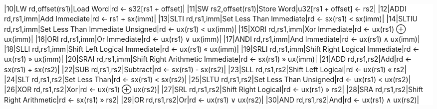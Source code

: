 |10|LW rd,offset(rs1)|Load Word|rd ← s32[rs1 + offset]|
|11|SW rs2,offset(rs1)|Store Word|u32[rs1 + offset] ← rs2|
|12|ADDI rd,rs1,imm|Add Immediate|rd ← rs1 + sx(imm)|
|13|SLTI rd,rs1,imm|Set Less Than Immediate|rd ← sx(rs1) < sx(imm)|
|14|SLTIU rd,rs1,imm|Set Less Than Immediate Unsigned|rd ← ux(rs1) < ux(imm)|
|15|XORI rd,rs1,imm|Xor Immediate|rd ← ux(rs1) ⊕ ux(imm)|
|16|ORI rd,rs1,imm|Or Immediate|rd ← ux(rs1) ∨ ux(imm)|
|17|ANDI rd,rs1,imm|And Immediate|rd ← ux(rs1) ∧ ux(imm)|
|18|SLLI rd,rs1,imm|Shift Left Logical Immediate|rd ← ux(rs1) « ux(imm)|
|19|SRLI rd,rs1,imm|Shift Right Logical Immediate|rd ← ux(rs1) » ux(imm)|
|20|SRAI rd,rs1,imm|Shift Right Arithmetic Immediate|rd ← sx(rs1) » ux(imm)|
|21|ADD rd,rs1,rs2|Add|rd ← sx(rs1) + sx(rs2)|
|22|SUB rd,rs1,rs2|Subtract|rd ← sx(rs1) - sx(rs2)|
|23|SLL rd,rs1,rs2|Shift Left Logical|rd ← ux(rs1) « rs2|
|24|SLT rd,rs1,rs2|Set Less Than|rd ← sx(rs1) < sx(rs2)|
|25|SLTU rd,rs1,rs2|Set Less Than Unsigned|rd ← ux(rs1) < ux(rs2)|
|26|XOR rd,rs1,rs2|Xor|rd ← ux(rs1) ⊕ ux(rs2)|
|27|SRL rd,rs1,rs2|Shift Right Logical|rd ← ux(rs1) » rs2|
|28|SRA rd,rs1,rs2|Shift Right Arithmetic|rd ← sx(rs1) » rs2|
|29|OR rd,rs1,rs2|Or|rd ← ux(rs1) ∨ ux(rs2)|
|30|AND rd,rs1,rs2|And|rd ← ux(rs1) ∧ ux(rs2)|

